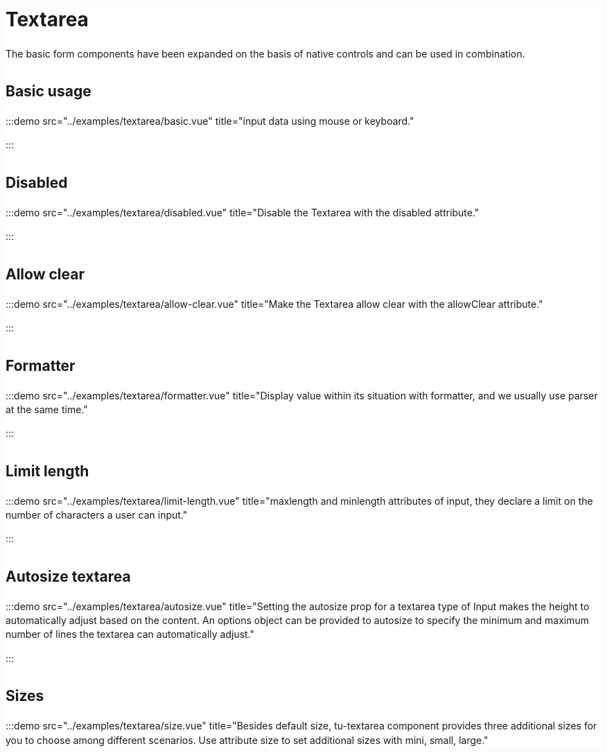 # Textarea

The basic form components have been expanded on the basis of native controls and can be used in combination.

## Basic usage

:::demo src="../examples/textarea/basic.vue" title="input data using mouse or keyboard."

:::

## Disabled

:::demo src="../examples/textarea/disabled.vue" title="Disable the Textarea with the disabled attribute."

:::

## Allow clear

:::demo src="../examples/textarea/allow-clear.vue" title="Make the Textarea allow clear with the allowClear attribute."

:::

## Formatter

:::demo src="../examples/textarea/formatter.vue" title="Display value within its situation with formatter, and we usually use parser at the same time."

:::

## Limit length

:::demo src="../examples/textarea/limit-length.vue" title="maxlength and minlength attributes of input, they declare a limit on the number of characters a user can input."

:::

## Autosize textarea

:::demo src="../examples/textarea/autosize.vue" title="Setting the autosize prop for a textarea type of Input makes the height to automatically adjust based on the content. An options object can be provided to autosize to specify the minimum and maximum number of lines the textarea can automatically adjust."

:::

## Sizes

:::demo src="../examples/textarea/size.vue" title="Besides default size, tu-textarea component provides three additional sizes for you to choose among different scenarios. Use attribute size to set additional sizes with mini, small, large."
